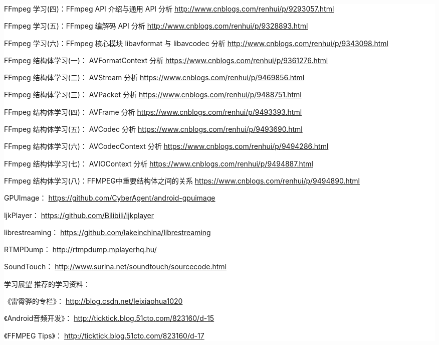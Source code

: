 FFmpeg 学习(四)：FFmpeg API 介绍与通用 API 分析
http://www.cnblogs.com/renhui/p/9293057.html

FFmpeg 学习(五)：FFmpeg 编解码 API 分析
http://www.cnblogs.com/renhui/p/9328893.html

FFmpeg 学习(六)：FFmpeg 核心模块 libavformat 与 libavcodec 分析
http://www.cnblogs.com/renhui/p/9343098.html

FFmpeg 结构体学习(一)： AVFormatContext 分析
https://www.cnblogs.com/renhui/p/9361276.html

FFmpeg 结构体学习(二)： AVStream 分析
https://www.cnblogs.com/renhui/p/9469856.html

FFmpeg 结构体学习(三)： AVPacket 分析
https://www.cnblogs.com/renhui/p/9488751.html

FFmpeg 结构体学习(四)： AVFrame 分析
https://www.cnblogs.com/renhui/p/9493393.html

FFmpeg 结构体学习(五)： AVCodec 分析
https://www.cnblogs.com/renhui/p/9493690.html

FFmpeg 结构体学习(六)： AVCodecContext 分析
https://www.cnblogs.com/renhui/p/9494286.html

FFmpeg 结构体学习(七)： AVIOContext 分析
https://www.cnblogs.com/renhui/p/9494887.html

FFmpeg 结构体学习(八)：FFMPEG中重要结构体之间的关系
https://www.cnblogs.com/renhui/p/9494890.html

GPUImage：
https://github.com/CyberAgent/android-gpuimage

IjkPlayer：
https://github.com/Bilibili/ijkplayer

librestreaming：
https://github.com/lakeinchina/librestreaming

RTMPDump：
http://rtmpdump.mplayerhq.hu/

SoundTouch：
http://www.surina.net/soundtouch/sourcecode.html

学习展望
推荐的学习资料：

《雷霄骅的专栏》：
http://blog.csdn.net/leixiaohua1020

《Android音频开发》：
http://ticktick.blog.51cto.com/823160/d-15

《FFMPEG Tips》：
http://ticktick.blog.51cto.com/823160/d-17
